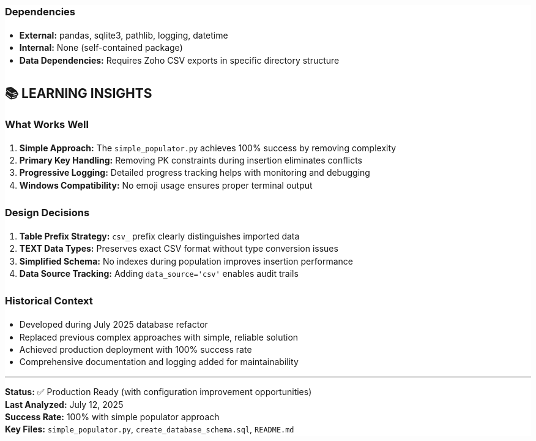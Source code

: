 ### Dependencies
- **External:** pandas, sqlite3, pathlib, logging, datetime
- **Internal:** None (self-contained package)
- **Data Dependencies:** Requires Zoho CSV exports in specific directory structure

## 📚 LEARNING INSIGHTS

### What Works Well
1. **Simple Approach:** The `simple_populator.py` achieves 100% success by removing complexity
2. **Primary Key Handling:** Removing PK constraints during insertion eliminates conflicts
3. **Progressive Logging:** Detailed progress tracking helps with monitoring and debugging
4. **Windows Compatibility:** No emoji usage ensures proper terminal output

### Design Decisions
1. **Table Prefix Strategy:** `csv_` prefix clearly distinguishes imported data
2. **TEXT Data Types:** Preserves exact CSV format without type conversion issues
3. **Simplified Schema:** No indexes during population improves insertion performance
4. **Data Source Tracking:** Adding `data_source='csv'` enables audit trails

### Historical Context
- Developed during July 2025 database refactor
- Replaced previous complex approaches with simple, reliable solution
- Achieved production deployment with 100% success rate
- Comprehensive documentation and logging added for maintainability

---

**Status:** ✅ Production Ready (with configuration improvement opportunities)  
**Last Analyzed:** July 12, 2025  
**Success Rate:** 100% with simple populator approach  
**Key Files:** `simple_populator.py`, `create_database_schema.sql`, `README.md`
